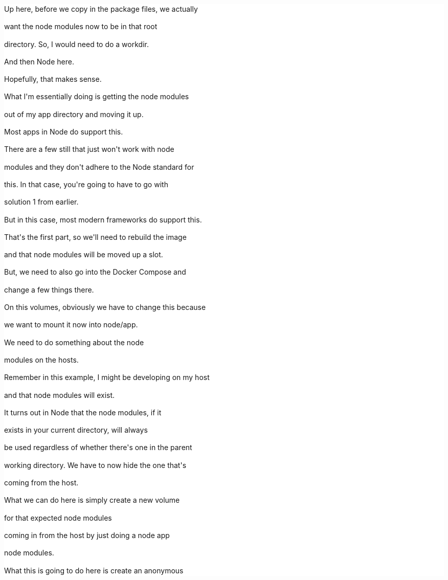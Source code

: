 Up here, before we copy in the package files, we actually

want the node modules now to be in that root

directory. So, I would need to do a workdir.

And then Node here.

Hopefully, that makes sense.

What I'm essentially doing is getting the node modules

out of my app directory and moving it up.

Most apps in Node do support this.

There are a few still that just won't work with node

modules and they don't adhere to the Node standard for

this. In that case, you're going to have to go with

solution 1 from earlier.

But in this case, most modern frameworks do support this.

That's the first part, so we'll need to rebuild the image

and that node modules will be moved up a slot.

But, we need to also go into the Docker Compose and

change a few things there.

On this volumes, obviously we have to change this because

we want to mount it now into node/app.

We need to do something about the node

modules on the hosts.

Remember in this example, I might be developing on my host

and that node modules will exist.

It turns out in Node that the node modules, if it

exists in your current directory, will always

be used regardless of whether there's one in the parent

working directory. We have to now hide the one that's

coming from the host.

What we can do here is simply create a new volume

for that expected node modules

coming in from the host by just doing a node app

node modules.

What this is going to do here is create an anonymous

